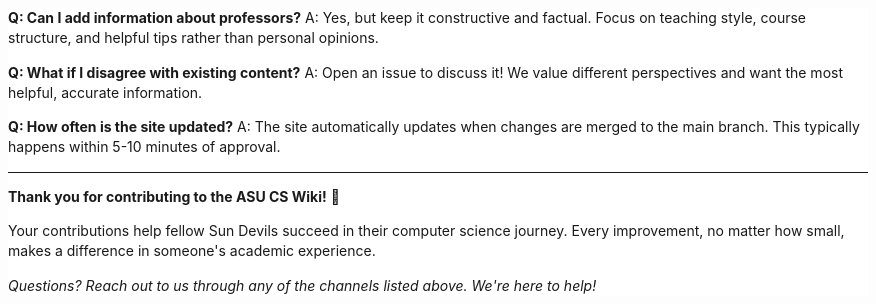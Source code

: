 **Q: Can I add information about professors?**
A: Yes, but keep it constructive and factual. Focus on teaching style, course structure, and helpful tips rather than personal opinions.

**Q: What if I disagree with existing content?**
A: Open an issue to discuss it! We value different perspectives and want the most helpful, accurate information.

**Q: How often is the site updated?**
A: The site automatically updates when changes are merged to the main branch. This typically happens within 5-10 minutes of approval.

---

**Thank you for contributing to the ASU CS Wiki!** 🎉

Your contributions help fellow Sun Devils succeed in their computer science journey. Every improvement, no matter how small, makes a difference in someone's academic experience.

*Questions? Reach out to us through any of the channels listed above. We're here to help!*
